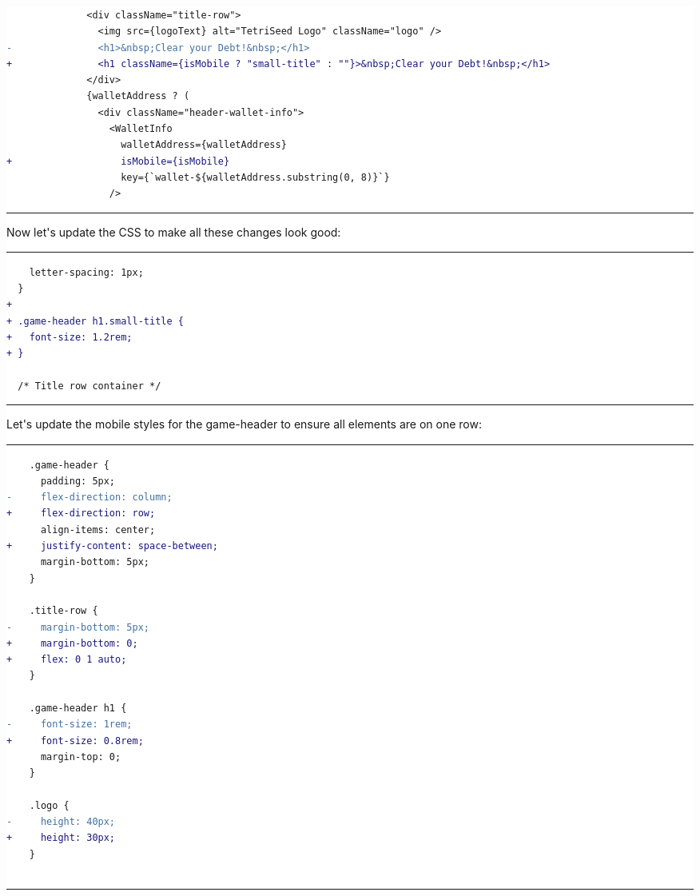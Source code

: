 ```diff
              <div className="title-row">
                <img src={logoText} alt="TetriSeed Logo" className="logo" />
-               <h1>&nbsp;Clear your Debt!&nbsp;</h1>
+               <h1 className={isMobile ? "small-title" : ""}>&nbsp;Clear your Debt!&nbsp;</h1>
              </div>
              {walletAddress ? (
                <div className="header-wallet-info">
                  <WalletInfo 
                    walletAddress={walletAddress} 
+                   isMobile={isMobile}
                    key={`wallet-${walletAddress.substring(0, 8)}`} 
                  />
```

---

Now let's update the CSS to make all these changes look good:

---

```diff
    letter-spacing: 1px;
  }
+ 
+ .game-header h1.small-title {
+   font-size: 1.2rem;
+ }
  
  /* Title row container */
```

---

Let's update the mobile styles for the game-header to ensure all elements are on one row:

---

```diff
    .game-header {
      padding: 5px;
-     flex-direction: column;
+     flex-direction: row;
      align-items: center;
+     justify-content: space-between;
      margin-bottom: 5px;
    }
    
    .title-row {
-     margin-bottom: 5px;
+     margin-bottom: 0;
+     flex: 0 1 auto;
    }
    
    .game-header h1 {
-     font-size: 1rem;
+     font-size: 0.8rem;
      margin-top: 0;
    }
    
    .logo {
-     height: 40px;
+     height: 30px;
    }
    
```

---